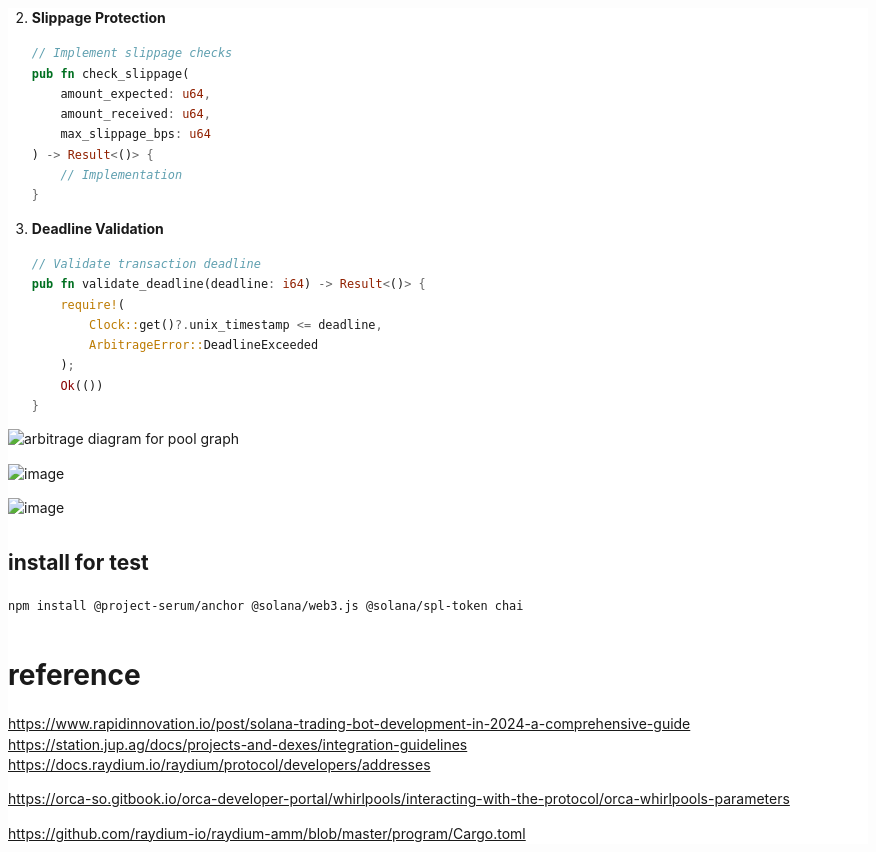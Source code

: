 2. **Slippage Protection**
   ```rust
   // Implement slippage checks
   pub fn check_slippage(
       amount_expected: u64,
       amount_received: u64,
       max_slippage_bps: u64
   ) -> Result<()> {
       // Implementation
   }
   ```

3. **Deadline Validation**
   ```rust
   // Validate transaction deadline
   pub fn validate_deadline(deadline: i64) -> Result<()> {
       require!(
           Clock::get()?.unix_timestamp <= deadline,
           ArbitrageError::DeadlineExceeded
       );
       Ok(())
   }
   ```
![arbitrage diagram for pool graph](https://github.com/user-attachments/assets/0cf0a1ee-301a-420b-a623-92da3806ecfd)



![image](https://github.com/user-attachments/assets/44845dd7-f4f3-45c3-90c2-53c67ec2861d)




![image](https://github.com/user-attachments/assets/e5eb3610-3c23-4d55-87f0-a5cc2d9eb6a3)



## install for test

```
npm install @project-serum/anchor @solana/web3.js @solana/spl-token chai

```




# reference 

https://www.rapidinnovation.io/post/solana-trading-bot-development-in-2024-a-comprehensive-guide
 https://station.jup.ag/docs/projects-and-dexes/integration-guidelines
 https://docs.raydium.io/raydium/protocol/developers/addresses

 https://orca-so.gitbook.io/orca-developer-portal/whirlpools/interacting-with-the-protocol/orca-whirlpools-parameters

 https://github.com/raydium-io/raydium-amm/blob/master/program/Cargo.toml
